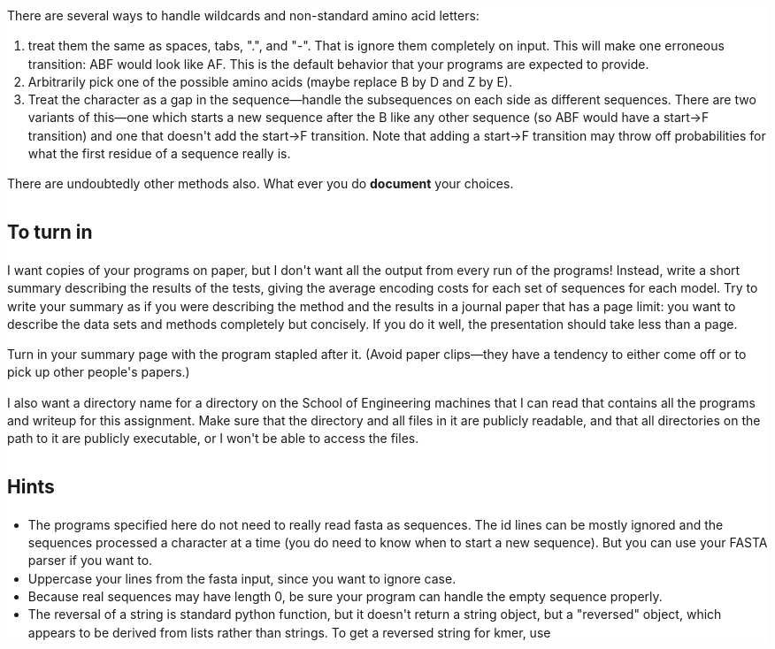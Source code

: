 There are several ways to handle wildcards and non-standard amino acid
letters:

1.  treat them the same as spaces, tabs, ".", and "-". That is ignore
    them completely on input. This will make one erroneous transition:
    ABF would look like AF. This is the default behavior that your
    programs are expected to provide.
2.  Arbitrarily pick one of the possible amino acids (maybe replace B by
    D and Z by E).
3.  Treat the character as a gap in the sequence—handle the subsequences
    on each side as different sequences. There are two variants of
    this—one which starts a new sequence after the B like any other
    sequence (so ABF would have a start-\>F transition) and one that
    doesn't add the start-\>F transition. Note that adding a start-\>F
    transition may throw off probabilities for what the first residue of
    a sequence really is.

There are undoubtedly other methods also. What ever you do **document**
your choices.

To turn in
----------

I want copies of your programs on paper, but I don't want all the output
from every run of the programs! Instead, write a short summary
describing the results of the tests, giving the average encoding costs
for each set of sequences for each model. Try to write your summary as
if you were describing the method and the results in a journal paper
that has a page limit: you want to describe the data sets and methods
completely but concisely. If you do it well, the presentation should
take less than a page.

Turn in your summary page with the program stapled after it. (Avoid
paper clips—they have a tendency to either come off or to pick up other
people's papers.)

I also want a directory name for a directory on the School of
Engineering machines that I can read that contains all the programs and
writeup for this assignment. Make sure that the directory and all files
in it are publicly readable, and that all directories on the path to it
are publicly executable, or I won't be able to access the files.

Hints
-----

-   The programs specified here do not need to really read fasta as
    sequences. The id lines can be mostly ignored and the sequences
    processed a character at a time (you do need to know when to start a
    new sequence). But you can use your FASTA parser if you want to.
-   Uppercase your lines from the fasta input, since you want to ignore
    case.
-   Because real sequences may have length 0, be sure your program can
    handle the empty sequence properly.
-   The reversal of a string is standard python function, but it doesn't
    return a string object, but a "reversed" object, which appears to be
    derived from lists rather than strings. To get a reversed string for
    kmer, use
